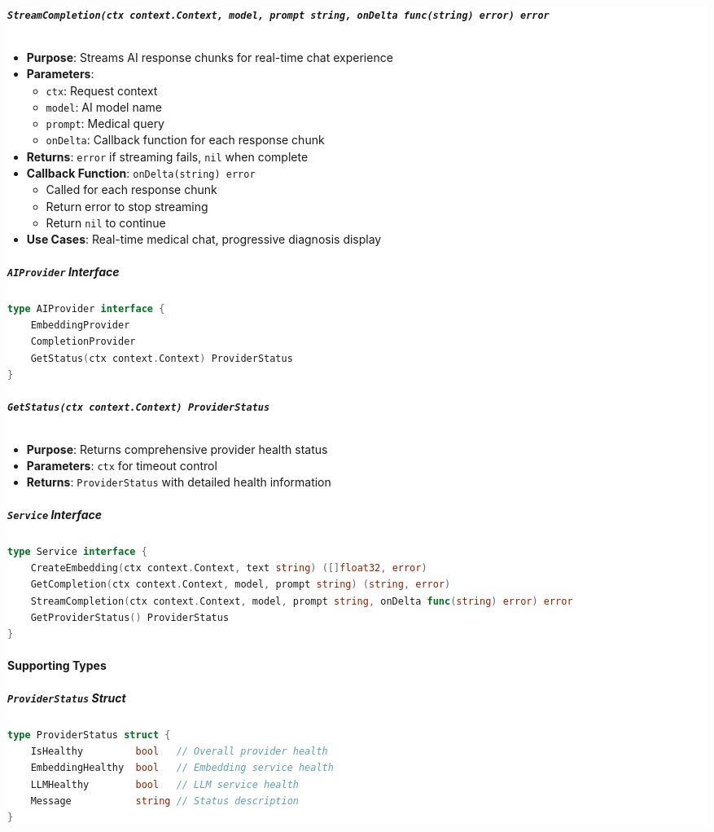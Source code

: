
###### **`StreamCompletion(ctx context.Context, model, prompt string, onDelta func(string) error) error`**

- **Purpose**: Streams AI response chunks for real-time chat experience
- **Parameters**:
    - `ctx`: Request context
    - `model`: AI model name
    - `prompt`: Medical query
    - `onDelta`: Callback function for each response chunk
- **Returns**: `error` if streaming fails, `nil` when complete
- **Callback Function**: `onDelta(string) error`
    - Called for each response chunk
    - Return error to stop streaming
    - Return `nil` to continue
- **Use Cases**: Real-time medical chat, progressive diagnosis display


##### **`AIProvider` Interface**

```go
type AIProvider interface {
    EmbeddingProvider
    CompletionProvider
    GetStatus(ctx context.Context) ProviderStatus
}
```


###### **`GetStatus(ctx context.Context) ProviderStatus`**

- **Purpose**: Returns comprehensive provider health status
- **Parameters**: `ctx` for timeout control
- **Returns**: `ProviderStatus` with detailed health information


##### **`Service` Interface**

```go
type Service interface {
    CreateEmbedding(ctx context.Context, text string) ([]float32, error)
    GetCompletion(ctx context.Context, model, prompt string) (string, error)
    StreamCompletion(ctx context.Context, model, prompt string, onDelta func(string) error) error
    GetProviderStatus() ProviderStatus
}
```


#### **Supporting Types**

##### **`ProviderStatus` Struct**

```go
type ProviderStatus struct {
    IsHealthy         bool   // Overall provider health
    EmbeddingHealthy  bool   // Embedding service health
    LLMHealthy        bool   // LLM service health
    Message           string // Status description
}
```

